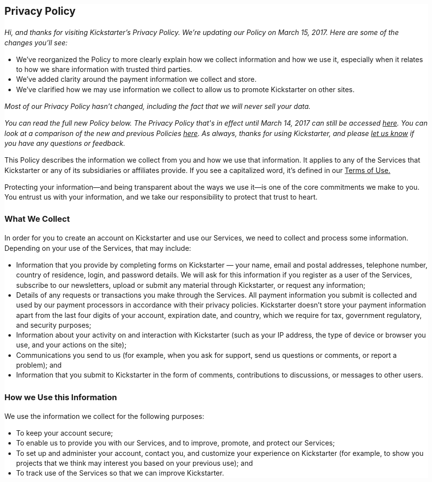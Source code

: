 Privacy Policy
--------------

*Hi, and thanks for visiting Kickstarter’s Privacy Policy. We’re updating our Policy on <span class="bold">March 15, 2017.</span> Here are some of the changes you’ll see:*

-   We’ve reorganized the Policy to more clearly explain how we collect information and how we use it, especially when it relates to how we share information with trusted third parties.
-   We’ve added clarity around the payment information we collect and store.
-   We’ve clarified how we may use information we collect to allow us to promote Kickstarter on other sites.

*Most of our Privacy Policy hasn’t changed, including the fact that we will never sell your data.*

*You can read the full new Policy below. The Privacy Policy that's in effect until March 14, 2017 can still be accessed [here](/privacy/jun2016). You can look at a comparison of the new and previous Policies [here](https://d3mlfyygrfdi2i.cloudfront.net/kickstarter-privacy-policy-changes-feb-2017.pdf). As always, thanks for using Kickstarter, and please [let us know](mailto:privacy@kickstarter.com) if you have any questions or feedback.*

This Policy describes the information we collect from you and how we use that information. It applies to any of the Services that Kickstarter or any of its subsidiaries or affiliates provide. If you see a capitalized word, it’s defined in our [Terms of Use.](/terms-of-use)

Protecting your information—and being transparent about the ways we use it—is one of the core commitments we make to you. You entrust us with your information, and we take our responsibility to protect that trust to heart.

### What We Collect

In order for you to create an account on Kickstarter and use our Services, we need to collect and process some information. Depending on your use of the Services, that may include:

-   Information that you provide by completing forms on Kickstarter — your name, email and postal addresses, telephone number, country of residence, login, and password details. We will ask for this information if you register as a user of the Services, subscribe to our newsletters, upload or submit any material through Kickstarter, or request any information;
-   Details of any requests or transactions you make through the Services. All payment information you submit is collected and used by our payment processors in accordance with their privacy policies. Kickstarter doesn’t store your payment information apart from the last four digits of your account, expiration date, and country, which we require for tax, government regulatory, and security purposes;
-   Information about your activity on and interaction with Kickstarter (such as your IP address, the type of device or browser you use, and your actions on the site);
-   Communications you send to us (for example, when you ask for support, send us questions or comments, or report a problem); and
-   Information that you submit to Kickstarter in the form of comments, contributions to discussions, or messages to other users.

### How we Use this Information

We use the information we collect for the following purposes:

-   To keep your account secure;
-   To enable us to provide you with our Services, and to improve, promote, and protect our Services;
-   To set up and administer your account, contact you, and customize your experience on Kickstarter (for example, to show you projects that we think may interest you based on your previous use); and
-   To track use of the Services so that we can improve Kickstarter.
